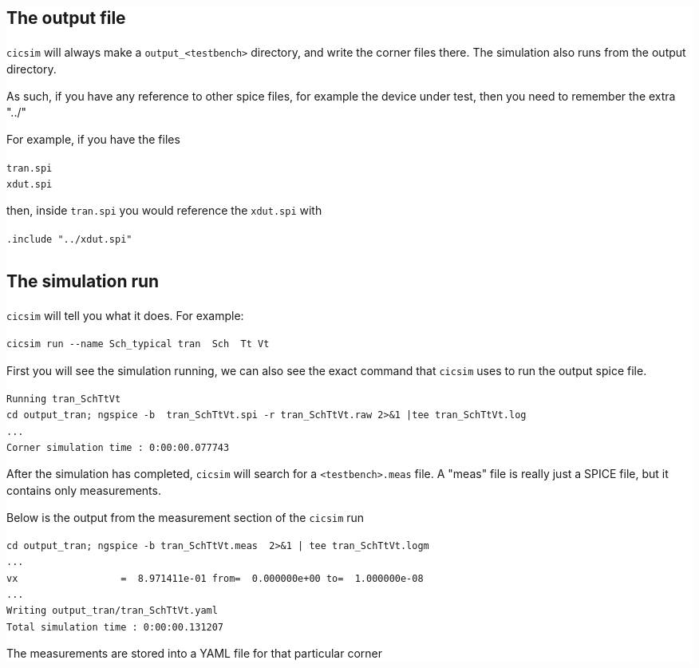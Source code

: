 

## The output file 

`cicsim` will always make a `output_<testbench>` directory, and write the corner 
files there. The simulation also runs from the output directory. 

As such, if you have any reference to other spice files, for example the device
under test, then you need to remember the extra "../"

For example, if you have the files 

``` 
tran.spi
xdut.spi 
```

then, inside `tran.spi` you would reference the `xdut.spi` with 

```
.include "../xdut.spi"
```

## The simulation run 

`cicsim` will tell you what it does. For example: 

```
cicsim run --name Sch_typical tran  Sch  Tt Vt
```

First you will see the simulation running, we can also see the exact command
that `cicsim` uses to run the output spice file.  

```
Running tran_SchTtVt
cd output_tran; ngspice -b  tran_SchTtVt.spi -r tran_SchTtVt.raw 2>&1 |tee tran_SchTtVt.log
...
Corner simulation time : 0:00:00.077743
```

After the simulation has completed, `cicsim` will search for a
`<testbench>.meas` file. A "meas" file is really just a SPICE file, but it
contains only measurements. 



Below is the output from the measurement section of the `cicsim` run 

```
cd output_tran; ngspice -b tran_SchTtVt.meas  2>&1 | tee tran_SchTtVt.logm
...
vx                  =  8.971411e-01 from=  0.000000e+00 to=  1.000000e-08
...
Writing output_tran/tran_SchTtVt.yaml
Total simulation time : 0:00:00.131207
```
The measurements are stored into a YAML file for that particular corner 
